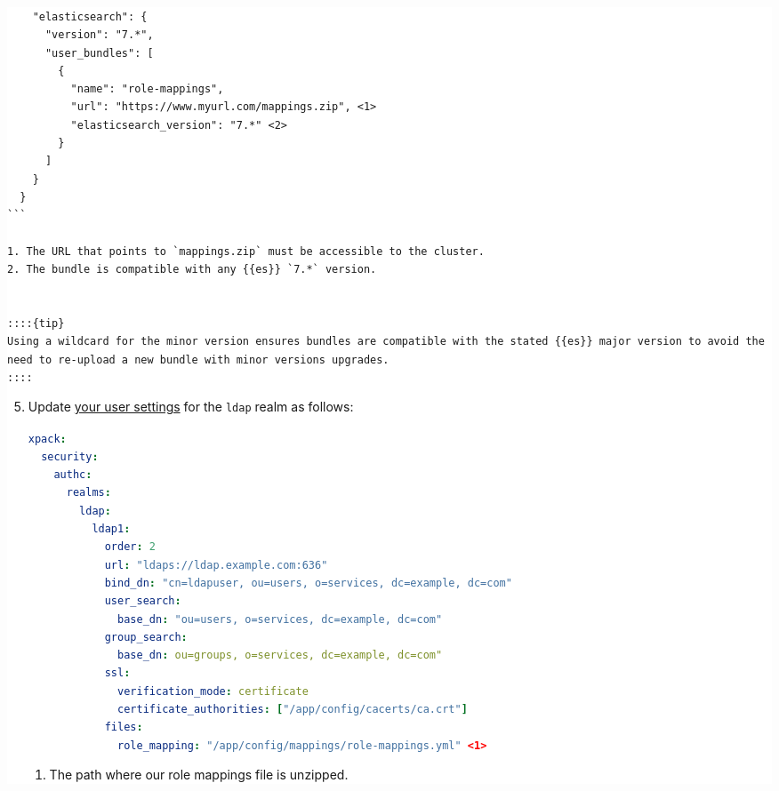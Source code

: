         "elasticsearch": {
          "version": "7.*",
          "user_bundles": [
            {
              "name": "role-mappings",
              "url": "https://www.myurl.com/mappings.zip", <1>
              "elasticsearch_version": "7.*" <2>
            }
          ]
        }
      }
    ```

    1. The URL that points to `mappings.zip` must be accessible to the cluster.
    2. The bundle is compatible with any {{es}} `7.*` version.


    ::::{tip}
    Using a wildcard for the minor version ensures bundles are compatible with the stated {{es}} major version to avoid the need to re-upload a new bundle with minor versions upgrades.
    ::::

5. Update [your user settings](../../../deploy-manage/deploy/cloud-enterprise/edit-stack-settings.md) for the `ldap` realm as follows:

    ```yaml
    xpack:
      security:
        authc:
          realms:
            ldap:
              ldap1:
                order: 2
                url: "ldaps://ldap.example.com:636"
                bind_dn: "cn=ldapuser, ou=users, o=services, dc=example, dc=com"
                user_search:
                  base_dn: "ou=users, o=services, dc=example, dc=com"
                group_search:
                  base_dn: ou=groups, o=services, dc=example, dc=com"
                ssl:
                  verification_mode: certificate
                  certificate_authorities: ["/app/config/cacerts/ca.crt"]
                files:
                  role_mapping: "/app/config/mappings/role-mappings.yml" <1>
    ```

    1. The path where our role mappings file is unzipped.


